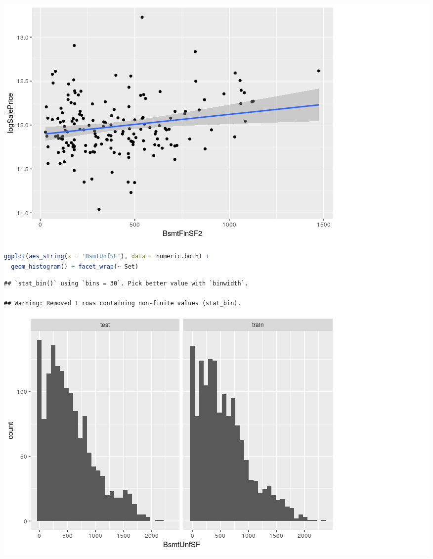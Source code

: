 ![](Exploratory_Data_Analysis_files/figure-gfm/unnamed-chunk-18-2.png)

``` r
ggplot(aes_string(x = 'BsmtUnfSF'), data = numeric.both) + 
  geom_histogram() + facet_wrap(~ Set)
```

    ## `stat_bin()` using `bins = 30`. Pick better value with `binwidth`.

    ## Warning: Removed 1 rows containing non-finite values (stat_bin).

![](Exploratory_Data_Analysis_files/figure-gfm/unnamed-chunk-19-1.png)
